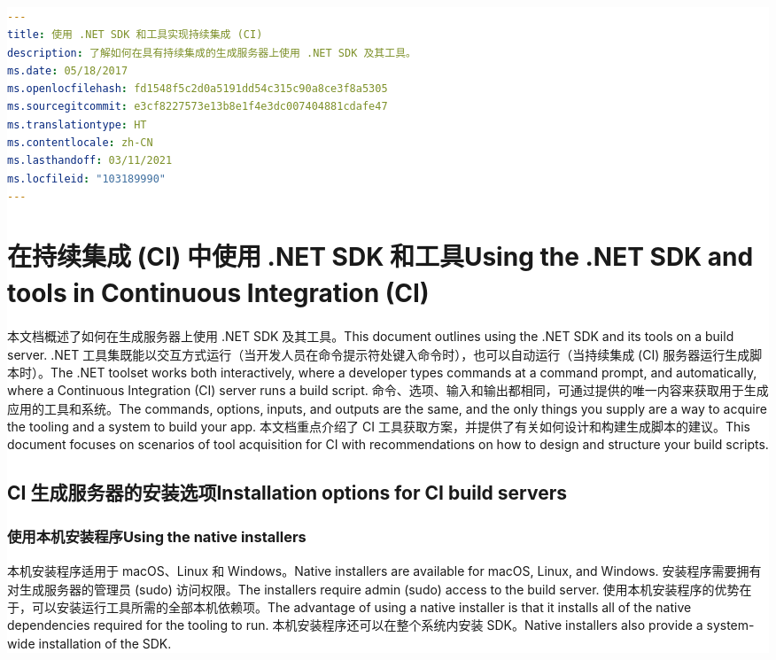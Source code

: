 ```yaml
---
title: 使用 .NET SDK 和工具实现持续集成 (CI)
description: 了解如何在具有持续集成的生成服务器上使用 .NET SDK 及其工具。
ms.date: 05/18/2017
ms.openlocfilehash: fd1548f5c2d0a5191dd54c315c90a8ce3f8a5305
ms.sourcegitcommit: e3cf8227573e13b8e1f4e3dc007404881cdafe47
ms.translationtype: HT
ms.contentlocale: zh-CN
ms.lasthandoff: 03/11/2021
ms.locfileid: "103189990"
---
```

# <a name="using-the-net-sdk-and-tools-in-continuous-integration-ci"></a><span data-ttu-id="7b71b-103">在持续集成 (CI) 中使用 .NET SDK 和工具</span><span class="sxs-lookup"><span data-stu-id="7b71b-103">Using the .NET SDK and tools in Continuous Integration (CI)</span></span>

<span data-ttu-id="7b71b-104">本文档概述了如何在生成服务器上使用 .NET SDK 及其工具。</span><span class="sxs-lookup"><span data-stu-id="7b71b-104">This document outlines using the .NET SDK and its tools on a build server.</span></span> <span data-ttu-id="7b71b-105">.NET 工具集既能以交互方式运行（当开发人员在命令提示符处键入命令时），也可以自动运行（当持续集成 (CI) 服务器运行生成脚本时）。</span><span class="sxs-lookup"><span data-stu-id="7b71b-105">The .NET toolset works both interactively, where a developer types commands at a command prompt, and automatically, where a Continuous Integration (CI) server runs a build script.</span></span> <span data-ttu-id="7b71b-106">命令、选项、输入和输出都相同，可通过提供的唯一内容来获取用于生成应用的工具和系统。</span><span class="sxs-lookup"><span data-stu-id="7b71b-106">The commands, options, inputs, and outputs are the same, and the only things you supply are a way to acquire the tooling and a system to build your app.</span></span> <span data-ttu-id="7b71b-107">本文档重点介绍了 CI 工具获取方案，并提供了有关如何设计和构建生成脚本的建议。</span><span class="sxs-lookup"><span data-stu-id="7b71b-107">This document focuses on scenarios of tool acquisition for CI with recommendations on how to design and structure your build scripts.</span></span>

## <a name="installation-options-for-ci-build-servers"></a><span data-ttu-id="7b71b-108">CI 生成服务器的安装选项</span><span class="sxs-lookup"><span data-stu-id="7b71b-108">Installation options for CI build servers</span></span>

### <a name="using-the-native-installers"></a><span data-ttu-id="7b71b-109">使用本机安装程序</span><span class="sxs-lookup"><span data-stu-id="7b71b-109">Using the native installers</span></span>

<span data-ttu-id="7b71b-110">本机安装程序适用于 macOS、Linux 和 Windows。</span><span class="sxs-lookup"><span data-stu-id="7b71b-110">Native installers are available for macOS, Linux, and Windows.</span></span> <span data-ttu-id="7b71b-111">安装程序需要拥有对生成服务器的管理员 (sudo) 访问权限。</span><span class="sxs-lookup"><span data-stu-id="7b71b-111">The installers require admin (sudo) access to the build server.</span></span> <span data-ttu-id="7b71b-112">使用本机安装程序的优势在于，可以安装运行工具所需的全部本机依赖项。</span><span class="sxs-lookup"><span data-stu-id="7b71b-112">The advantage of using a native installer is that it installs all of the native dependencies required for the tooling to run.</span></span> <span data-ttu-id="7b71b-113">本机安装程序还可以在整个系统内安装 SDK。</span><span class="sxs-lookup"><span data-stu-id="7b71b-113">Native installers also provide a system-wide installation of the SDK.</span></span>
